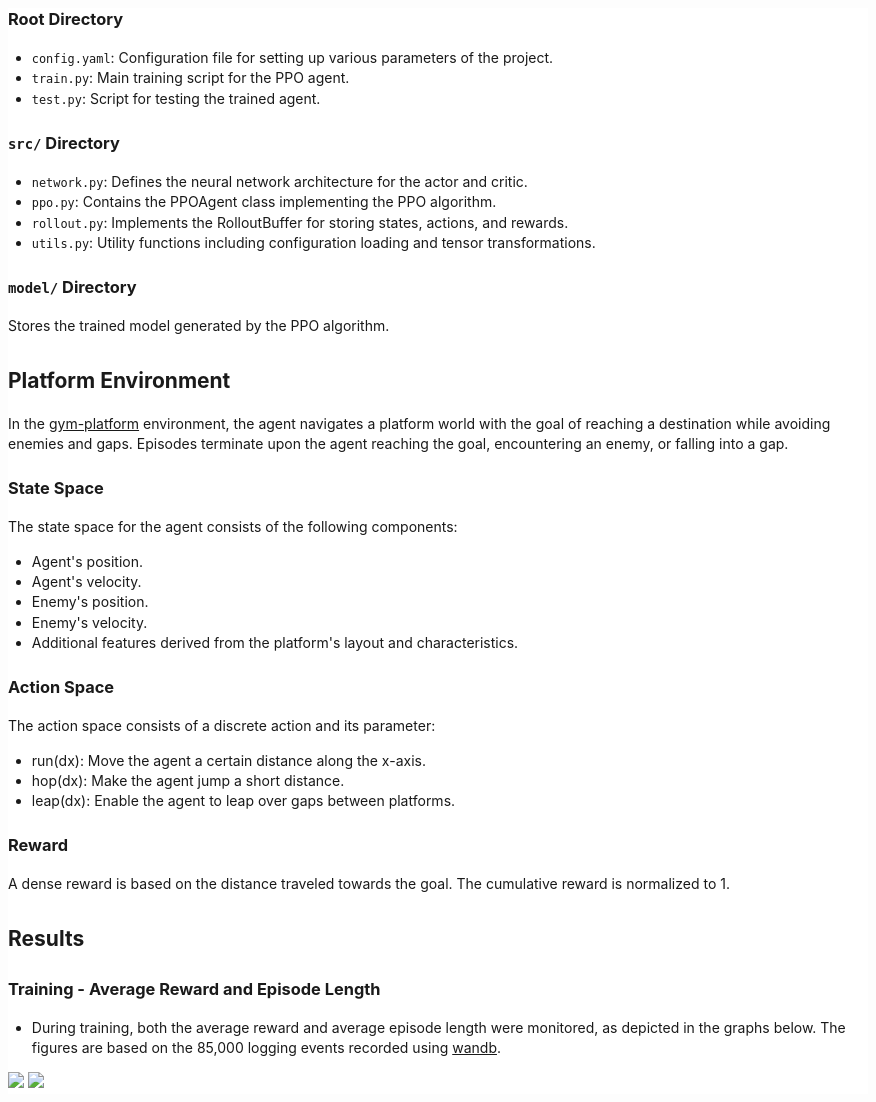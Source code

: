 ### Root Directory
- `config.yaml`: Configuration file for setting up various parameters of the project.
- `train.py`: Main training script for the PPO agent.
- `test.py`: Script for testing the trained agent.

### `src/` Directory
- `network.py`: Defines the neural network architecture for the actor and critic.
- `ppo.py`: Contains the PPOAgent class implementing the PPO algorithm.
- `rollout.py`: Implements the RolloutBuffer for storing states, actions, and rewards.
- `utils.py`: Utility functions including configuration loading and tensor transformations.

### `model/` Directory

Stores the trained model generated by the PPO algorithm.

## Platform Environment
In the [gym-platform](https://github.com/cycraig/gym-platform.git) environment, the agent navigates a platform world with the goal of reaching a destination while avoiding enemies and gaps. Episodes terminate upon the agent reaching the goal, encountering an enemy, or falling into a gap.

### State Space
The state space for the agent consists of the following components:

- Agent's position.
- Agent's velocity.
- Enemy's position.
- Enemy's velocity.
- Additional features derived from the platform's layout and characteristics.

### Action Space
The action space consists of a discrete action and its parameter:

- run(dx): Move the agent a certain distance along the x-axis.
- hop(dx): Make the agent jump a short distance.
- leap(dx): Enable the agent to leap over gaps between platforms.

### Reward
A dense reward is based on the distance traveled towards the goal. The cumulative reward is normalized to 1.

## Results
### Training - Average Reward and Episode Length
- During training, both the average reward and average episode length were monitored, as depicted in the graphs below. The figures are based on the 85,000 logging events recorded using [wandb](https://wandb.ai/).

<p float="left">
   <img src="https://drive.google.com/uc?id=1i8npwvH-2HJaWuUSe9XaGY3ZhAPCKDwj&export=download" width="400" />
   <img src="https://drive.google.com/uc?id=1D0fUkmJalHG1RX8FXBLxUdgqJvlbsCc0&export=download" width="400" />
</p>
